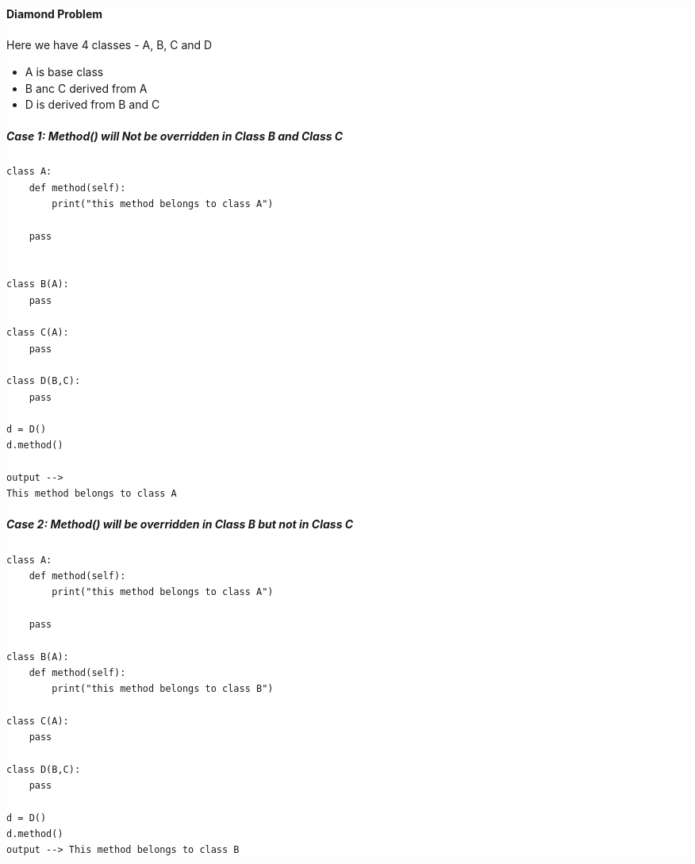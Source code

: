 #### Diamond Problem
Here we have 4 classes - A, B, C and D <br>
- A is base class <br>
- B anc C derived from A
- D is derived from B and C


##### Case 1: Method() will Not be overridden in Class B and Class C
```
class A:
	def method(self):
		print("this method belongs to class A")

	pass


class B(A):
	pass

class C(A):
	pass

class D(B,C):
	pass

d = D()
d.method()

output -->
This method belongs to class A
```

##### Case 2: Method() will be overridden in Class B but not in Class C
```
class A:
	def method(self):
		print("this method belongs to class A")

	pass

class B(A):
	def method(self):
		print("this method belongs to class B")

class C(A):
	pass

class D(B,C):
	pass

d = D()
d.method()
output --> This method belongs to class B

```
